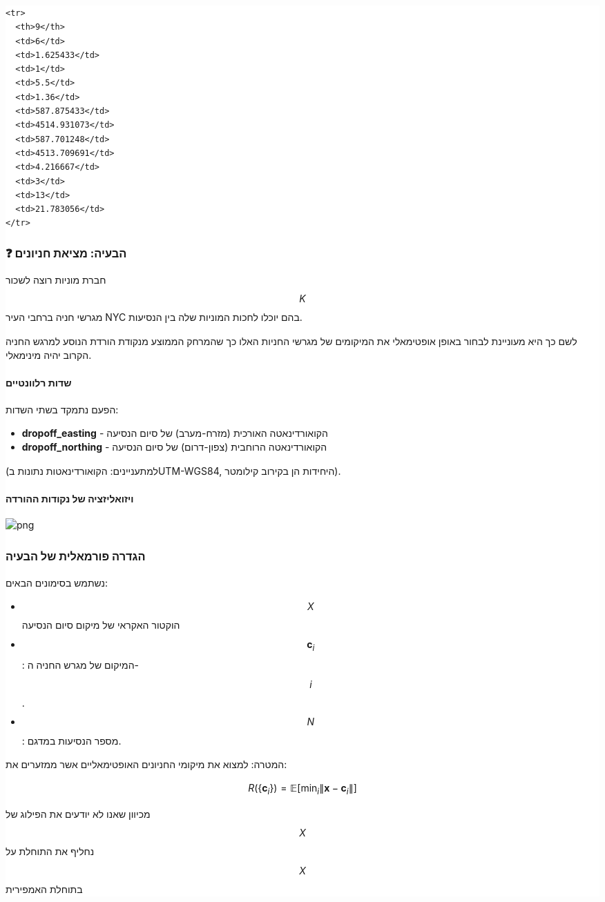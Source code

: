     <tr>
      <th>9</th>
      <td>6</td>
      <td>1.625433</td>
      <td>1</td>
      <td>5.5</td>
      <td>1.36</td>
      <td>587.875433</td>
      <td>4514.931073</td>
      <td>587.701248</td>
      <td>4513.709691</td>
      <td>4.216667</td>
      <td>3</td>
      <td>13</td>
      <td>21.783056</td>
    </tr>
  </tbody>
</table>

### ❓️ הבעיה: מציאת חניונים

חברת מוניות רוצה לשכור $$K$$ מגרשי חניה ברחבי העיר NYC בהם יוכלו לחכות המוניות שלה בין הנסיעות.

לשם כך היא מעוניינת לבחור באופן אופטימאלי את המיקומים של מגרשי החניות האלו כך שהמרחק הממוצע מנקודת הורדת הנוסע למרגש החניה הקרוב יהיה מינימאלי.

#### שדות רלוונטיים

הפעם נתמקד בשתי השדות:

- **dropoff_easting** - הקואורדינאטה האורכית (מזרח-מערב) של סיום הנסיעה
- **dropoff_northing** - הקואורדינאטה הרוחבית (צפון-דרום) של סיום הנסיעה

(למתעניינים: הקואורדינאטות נתונות בUTM-WGS84, היחידות הן בקירוב קילומטר).

#### ויזואליזציה של נקודות ההורדה

![png](./media/dropoffs.png)

### הגדרה פורמאלית של הבעיה

נשתמש בסימונים הבאים:

- $$X$$ הוקטור האקראי של מיקום סיום הנסיעה
- $$\boldsymbol{c}_i$$: המיקום של מגרש החניה ה-$$i$$.
- $$N$$: מספר הנסיעות במדגם.

המטרה: למצוא את מיקומי החניונים האופטימאליים אשר ממזערים את:

$$
R\left(\left\lbrace\boldsymbol{c}_i\right\rbrace\right)=\mathbb{E}\left[\min_{i}\left\lVert\boldsymbol{x}-\boldsymbol{c}_i\right\rVert\right]
$$

מכיוון שאנו לא יודעים את הפילוג של $$X$$ נחליף את התוחלת על $$X$$ בתוחלת האמפירית
